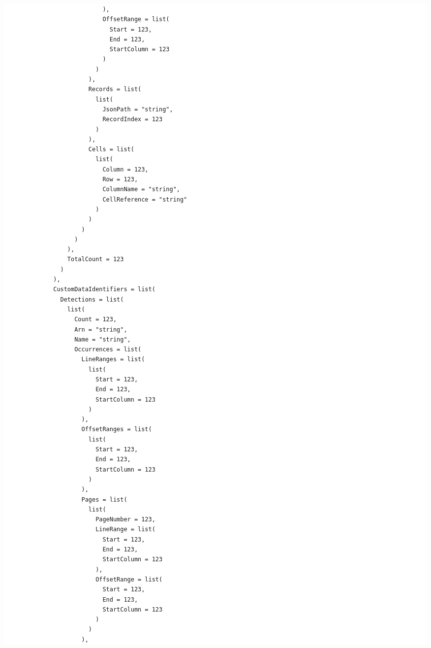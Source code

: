                                 ),
                                OffsetRange = list(
                                  Start = 123,
                                  End = 123,
                                  StartColumn = 123
                                )
                              )
                            ),
                            Records = list(
                              list(
                                JsonPath = "string",
                                RecordIndex = 123
                              )
                            ),
                            Cells = list(
                              list(
                                Column = 123,
                                Row = 123,
                                ColumnName = "string",
                                CellReference = "string"
                              )
                            )
                          )
                        )
                      ),
                      TotalCount = 123
                    )
                  ),
                  CustomDataIdentifiers = list(
                    Detections = list(
                      list(
                        Count = 123,
                        Arn = "string",
                        Name = "string",
                        Occurrences = list(
                          LineRanges = list(
                            list(
                              Start = 123,
                              End = 123,
                              StartColumn = 123
                            )
                          ),
                          OffsetRanges = list(
                            list(
                              Start = 123,
                              End = 123,
                              StartColumn = 123
                            )
                          ),
                          Pages = list(
                            list(
                              PageNumber = 123,
                              LineRange = list(
                                Start = 123,
                                End = 123,
                                StartColumn = 123
                              ),
                              OffsetRange = list(
                                Start = 123,
                                End = 123,
                                StartColumn = 123
                              )
                            )
                          ),